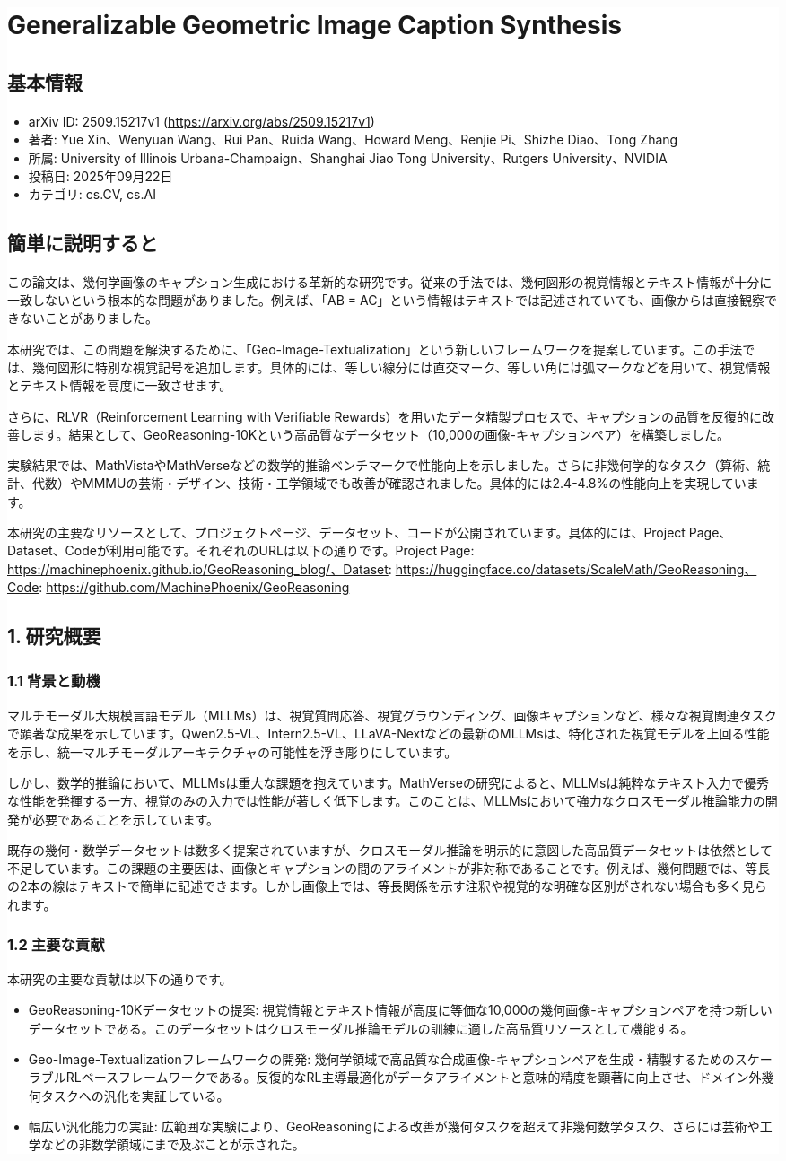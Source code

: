 # Generalizable Geometric Image Caption Synthesis

## 基本情報
- arXiv ID: 2509.15217v1 (https://arxiv.org/abs/2509.15217v1)
- 著者: Yue Xin、Wenyuan Wang、Rui Pan、Ruida Wang、Howard Meng、Renjie Pi、Shizhe Diao、Tong Zhang
- 所属: University of Illinois Urbana-Champaign、Shanghai Jiao Tong University、Rutgers University、NVIDIA
- 投稿日: 2025年09月22日
- カテゴリ: cs.CV, cs.AI

## 簡単に説明すると

この論文は、幾何学画像のキャプション生成における革新的な研究です。従来の手法では、幾何図形の視覚情報とテキスト情報が十分に一致しないという根本的な問題がありました。例えば、「AB = AC」という情報はテキストでは記述されていても、画像からは直接観察できないことがありました。

本研究では、この問題を解決するために、「Geo-Image-Textualization」という新しいフレームワークを提案しています。この手法では、幾何図形に特別な視覚記号を追加します。具体的には、等しい線分には直交マーク、等しい角には弧マークなどを用いて、視覚情報とテキスト情報を高度に一致させます。

さらに、RLVR（Reinforcement Learning with Verifiable Rewards）を用いたデータ精製プロセスで、キャプションの品質を反復的に改善します。結果として、GeoReasoning-10Kという高品質なデータセット（10,000の画像-キャプションペア）を構築しました。

実験結果では、MathVistaやMathVerseなどの数学的推論ベンチマークで性能向上を示しました。さらに非幾何学的なタスク（算術、統計、代数）やMMMUの芸術・デザイン、技術・工学領域でも改善が確認されました。具体的には2.4-4.8%の性能向上を実現しています。

本研究の主要なリソースとして、プロジェクトページ、データセット、コードが公開されています。具体的には、Project Page、Dataset、Codeが利用可能です。それぞれのURLは以下の通りです。Project Page: https://machinephoenix.github.io/GeoReasoning_blog/、Dataset: https://huggingface.co/datasets/ScaleMath/GeoReasoning、Code: https://github.com/MachinePhoenix/GeoReasoning

## 1. 研究概要

### 1.1 背景と動機

マルチモーダル大規模言語モデル（MLLMs）は、視覚質問応答、視覚グラウンディング、画像キャプションなど、様々な視覚関連タスクで顕著な成果を示しています。Qwen2.5-VL、Intern2.5-VL、LLaVA-Nextなどの最新のMLLMsは、特化された視覚モデルを上回る性能を示し、統一マルチモーダルアーキテクチャの可能性を浮き彫りにしています。

しかし、数学的推論において、MLLMsは重大な課題を抱えています。MathVerseの研究によると、MLLMsは純粋なテキスト入力で優秀な性能を発揮する一方、視覚のみの入力では性能が著しく低下します。このことは、MLLMsにおいて強力なクロスモーダル推論能力の開発が必要であることを示しています。

既存の幾何・数学データセットは数多く提案されていますが、クロスモーダル推論を明示的に意図した高品質データセットは依然として不足しています。この課題の主要因は、画像とキャプションの間のアライメントが非対称であることです。例えば、幾何問題では、等長の2本の線はテキストで簡単に記述できます。しかし画像上では、等長関係を示す注釈や視覚的な明確な区別がされない場合も多く見られます。

### 1.2 主要な貢献

本研究の主要な貢献は以下の通りです。

- GeoReasoning-10Kデータセットの提案: 視覚情報とテキスト情報が高度に等価な10,000の幾何画像-キャプションペアを持つ新しいデータセットである。このデータセットはクロスモーダル推論モデルの訓練に適した高品質リソースとして機能する。

- Geo-Image-Textualizationフレームワークの開発: 幾何学領域で高品質な合成画像-キャプションペアを生成・精製するためのスケーラブルRLベースフレームワークである。反復的なRL主導最適化がデータアライメントと意味的精度を顕著に向上させ、ドメイン外幾何タスクへの汎化を実証している。

- 幅広い汎化能力の実証: 広範囲な実験により、GeoReasoningによる改善が幾何タスクを超えて非幾何数学タスク、さらには芸術や工学などの非数学領域にまで及ぶことが示された。

